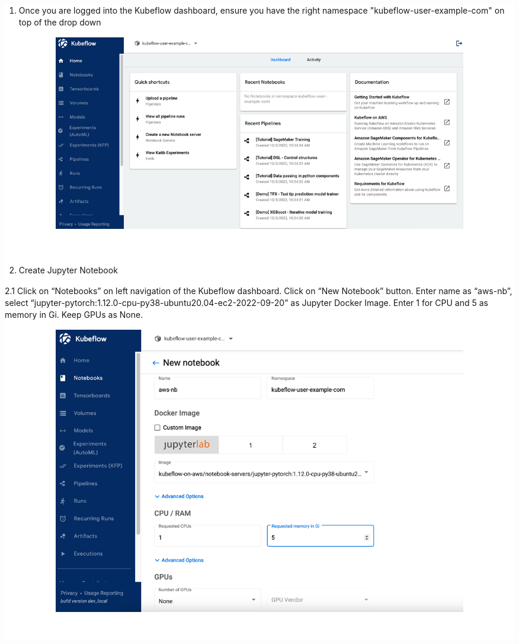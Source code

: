 1. Once you are logged into the Kubeflow dashboard, ensure you have the right namespace "kubeflow-user-example-com" on top of the drop down

<center><img src="img/1_kubeflow_dashboard.png" width="80%"/> </center><br/><br/>

2. Create Jupyter Notebook

2.1 Click on “Notebooks” on left navigation of the Kubeflow dashboard. Click on “New Notebook” button. Enter name as “aws-nb”, select “jupyter-pytorch:1.12.0-cpu-py38-ubuntu20.04-ec2-2022-09-20” as Jupyter Docker Image. Enter 1 for CPU and 5 as memory in Gi. Keep GPUs as None.


<center><img src="img/2.1_kubeflow_create_jupyter.png" width="80%"/> </center><br/><br/>

